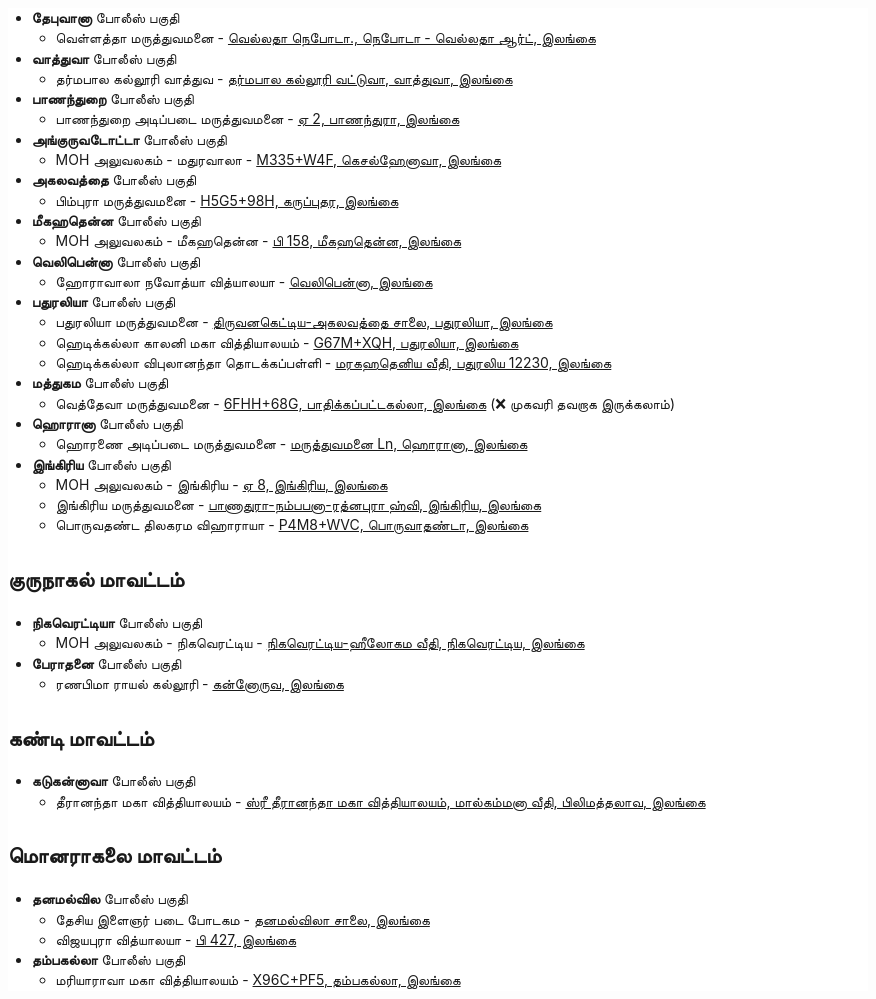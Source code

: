 * **தேபுவானா** போலீஸ் பகுதி
  * வெள்ளத்தா மருத்துவமனை - [வெல்லதா நெபோடா., நெபோடா - வெல்லதா ஆர்ட், இலங்கை](https://www.google.lk/maps/place/6.570354N,80.073048E) 
* **வாத்துவா** போலீஸ் பகுதி
  * தர்மபால கல்லூரி வாத்துவ - [தர்மபால கல்லூரி வட்டுவா, வாத்துவா, இலங்கை](https://www.google.lk/maps/place/6.667863N,79.928679E) 
* **பாணந்துறை** போலீஸ் பகுதி
  * பாணந்துறை அடிப்படை மருத்துவமனை - [ஏ 2, பாணந்துரா, இலங்கை](https://www.google.lk/maps/place/6.721556N,79.906851E) 
* **அங்குருவடோட்டா** போலீஸ் பகுதி
  * MOH அலுவலகம் - மதுரவாலா - [M335+W4F, கெசல்ஹேனாவா, இலங்கை](https://www.google.lk/maps/place/6.654814N,80.057811E) 
* **அகலவத்தை** போலீஸ் பகுதி
  * பிம்புரா மருத்துவமனை - [H5G5+98H, கருப்புதர, இலங்கை](https://www.google.lk/maps/place/6.575949N,80.158371E) 
* **மீகஹதென்ன** போலீஸ் பகுதி
  * MOH அலுவலகம் - மீகஹதென்ன - [பி 158, மீகஹதென்ன, இலங்கை](https://www.google.lk/maps/place/6.435016N,80.198501E) 
* **வெலிபென்னா** போலீஸ் பகுதி
  * ஹோராவாலா நவோத்யா வித்யாலயா - [வெலிபென்னா, இலங்கை](https://www.google.lk/maps/place/6.468199N,80.106565E) 
* **பதுரலியா** போலீஸ் பகுதி
  * பதுரலியா மருத்துவமனை - [திருவனகெட்டிய-அகலவத்தை சாலை, பதுரலியா, இலங்கை](https://www.google.lk/maps/place/6.514727N,80.232731E) 
  * ஹெடிக்கல்லா காலனி மகா வித்தியாலயம் - [G67M+XQH, பதுரலியா, இலங்கை](https://www.google.lk/maps/place/6.514948N,80.234482E) 
  * ஹெடிக்கல்லா விபுலானந்தா தொடக்கப்பள்ளி - [மரகஹதெனிய வீதி, பதுரலிய 12230, இலங்கை](https://www.google.lk/maps/place/6.543697N,80.23062E) 
* **மத்துகம** போலீஸ் பகுதி
  * வெத்தேவா மருத்துவமனை - [6FHH+68G, பாதிக்கப்பட்டகல்லா, இலங்கை](https://www.google.lk/maps/place/7.228063N,80.478336E) (❌ முகவரி தவறாக இருக்கலாம்) 
* **ஹொரானா** போலீஸ் பகுதி
  * ஹொரணை அடிப்படை மருத்துவமனை - [மருத்துவமனை Ln, ஹொரானா, இலங்கை](https://www.google.lk/maps/place/6.710644N,80.066589E) 
* **இங்கிரிய** போலீஸ் பகுதி
  * MOH அலுவலகம் - இங்கிரிய - [ஏ 8, இங்கிரிய, இலங்கை](https://www.google.lk/maps/place/6.74328N,80.166145E) 
  * இங்கிரிய மருத்துவமனை - [பாணாதுரா-நம்பபனா-ரத்னபுரா ஹ்வி, இங்கிரிய, இலங்கை](https://www.google.lk/maps/place/6.741133N,80.162046E) 
  * பொருவதண்ட திலகரம விஹாராயா - [P4M8+WVC, பொருவாதண்டா, இலங்கை](https://www.google.lk/maps/place/6.734825N,80.117154E) 
## குருநாகல் மாவட்டம்
* **நிகவெரட்டியா** போலீஸ் பகுதி
  * MOH அலுவலகம் - நிகவெரட்டிய - [நிகவெரட்டிய-ஹீலோகம வீதி, நிகவெரட்டிய, இலங்கை](https://www.google.lk/maps/place/7.7475N,80.115183E) 
* **பேராதனை** போலீஸ் பகுதி
  * ரணபிமா ராயல் கல்லூரி - [கன்னோருவ, இலங்கை](https://www.google.lk/maps/place/7.279039N,80.594471E) 
## கண்டி மாவட்டம்
* **கடுகன்னாவா** போலீஸ் பகுதி
  * தீரானந்தா மகா வித்தியாலயம் - [ஸ்ரீ தீரானந்தா மகா வித்தியாலயம், மால்கம்மனா வீதி, பிலிமத்தலாவ, இலங்கை](https://www.google.lk/maps/place/7.26826N,80.552654E) 
## மொனராகலை மாவட்டம்
* **தனமல்வில** போலீஸ் பகுதி
  * தேசிய இளைஞர் படை போடகம - [தனமல்விலா சாலை, இலங்கை](https://www.google.lk/maps/place/6.43111N,81.084733E) 
  * விஜயபுரா வித்யாலயா - [பி 427, இலங்கை](https://www.google.lk/maps/place/6.429588N,81.012337E) 
* **தம்பகல்லா** போலீஸ் பகுதி
  * மரியாராவா மகா வித்தியாலயம் - [X96C+PF5, தம்பகல்லா, இலங்கை](https://www.google.lk/maps/place/6.961757N,81.371229E) 